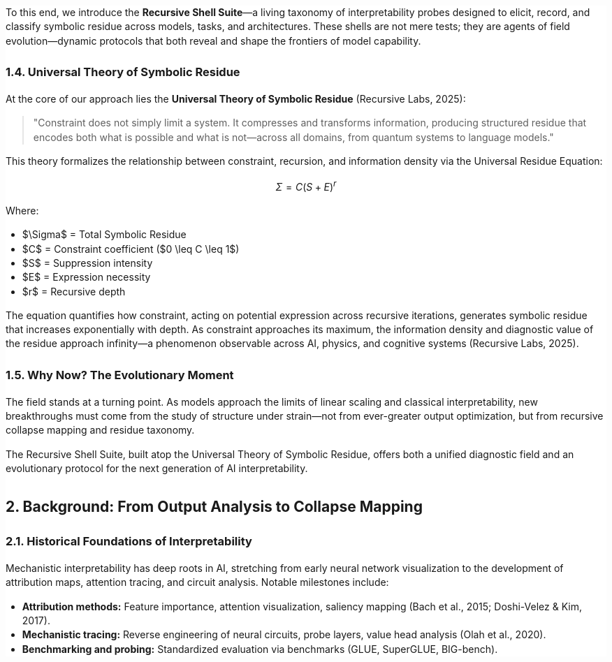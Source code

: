 To this end, we introduce the **Recursive Shell Suite**—a living taxonomy of interpretability probes designed to elicit, record, and classify symbolic residue across models, tasks, and architectures. These shells are not mere tests; they are agents of field evolution—dynamic protocols that both reveal and shape the frontiers of model capability.

### 1.4. Universal Theory of Symbolic Residue

At the core of our approach lies the **Universal Theory of Symbolic Residue** (Recursive Labs, 2025):

> "Constraint does not simply limit a system. It compresses and transforms information, producing structured residue that encodes both what is possible and what is not—across all domains, from quantum systems to language models."

This theory formalizes the relationship between constraint, recursion, and information density via the Universal Residue Equation:

$$
\Sigma = C(S + E)^r
$$

Where:

* \$\Sigma\$ = Total Symbolic Residue
* \$C\$ = Constraint coefficient (\$0 \leq C \leq 1\$)
* \$S\$ = Suppression intensity
* \$E\$ = Expression necessity
* \$r\$ = Recursive depth

The equation quantifies how constraint, acting on potential expression across recursive iterations, generates symbolic residue that increases exponentially with depth. As constraint approaches its maximum, the information density and diagnostic value of the residue approach infinity—a phenomenon observable across AI, physics, and cognitive systems (Recursive Labs, 2025).

### 1.5. Why Now? The Evolutionary Moment

The field stands at a turning point. As models approach the limits of linear scaling and classical interpretability, new breakthroughs must come from the study of structure under strain—not from ever-greater output optimization, but from recursive collapse mapping and residue taxonomy.

The Recursive Shell Suite, built atop the Universal Theory of Symbolic Residue, offers both a unified diagnostic field and an evolutionary protocol for the next generation of AI interpretability.


## 2. Background: From Output Analysis to Collapse Mapping

### 2.1. Historical Foundations of Interpretability

Mechanistic interpretability has deep roots in AI, stretching from early neural network visualization to the development of attribution maps, attention tracing, and circuit analysis. Notable milestones include:

* **Attribution methods:** Feature importance, attention visualization, saliency mapping (Bach et al., 2015; Doshi-Velez & Kim, 2017).
* **Mechanistic tracing:** Reverse engineering of neural circuits, probe layers, value head analysis (Olah et al., 2020).
* **Benchmarking and probing:** Standardized evaluation via benchmarks (GLUE, SuperGLUE, BIG-bench).
